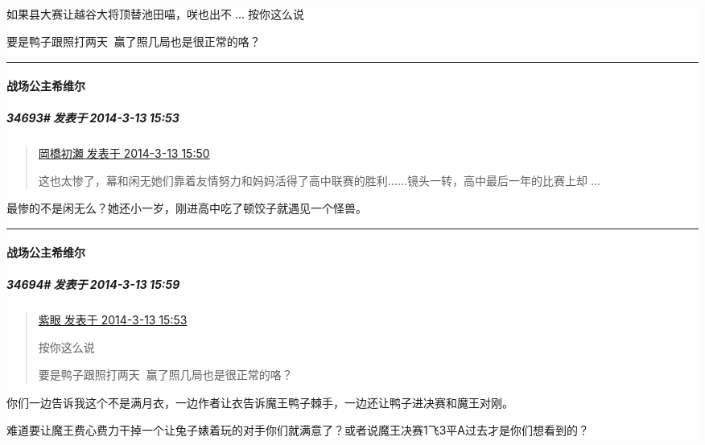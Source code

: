 如果县大赛让越谷大将顶替池田喵，咲也出不 ...</blockquote>
按你这么说

要是鸭子跟照打两天  赢了照几局也是很正常的咯？







-----

####  战场公主希维尔  
##### 34693#       发表于 2014-3-13 15:53



<blockquote><a href="httphttps://bbs.saraba1st.com/2b/forum.php?mod=redirect&amp;goto=findpost&amp;pid=24766622&amp;ptid=821720" target="_blank">岡橋初瀬 发表于 2014-3-13 15:50</a>

这也太惨了，幕和闲无她们靠着友情努力和妈妈活得了高中联赛的胜利……镜头一转，高中最后一年的比赛上却 ...</blockquote>
最惨的不是闲无么？她还小一岁，刚进高中吃了顿饺子就遇见一个怪兽。







-----

####  战场公主希维尔  
##### 34694#       发表于 2014-3-13 15:59



<blockquote><a href="httphttps://bbs.saraba1st.com/2b/forum.php?mod=redirect&amp;goto=findpost&amp;pid=24766653&amp;ptid=821720" target="_blank">紫眼 发表于 2014-3-13 15:53</a>

按你这么说

要是鸭子跟照打两天  赢了照几局也是很正常的咯？</blockquote>
你们一边告诉我这个不是满月衣，一边作者让衣告诉魔王鸭子棘手，一边还让鸭子进决赛和魔王对刚。

难道要让魔王费心费力干掉一个让兔子婊着玩的对手你们就满意了？或者说魔王决赛1飞3平A过去才是你们想看到的？



